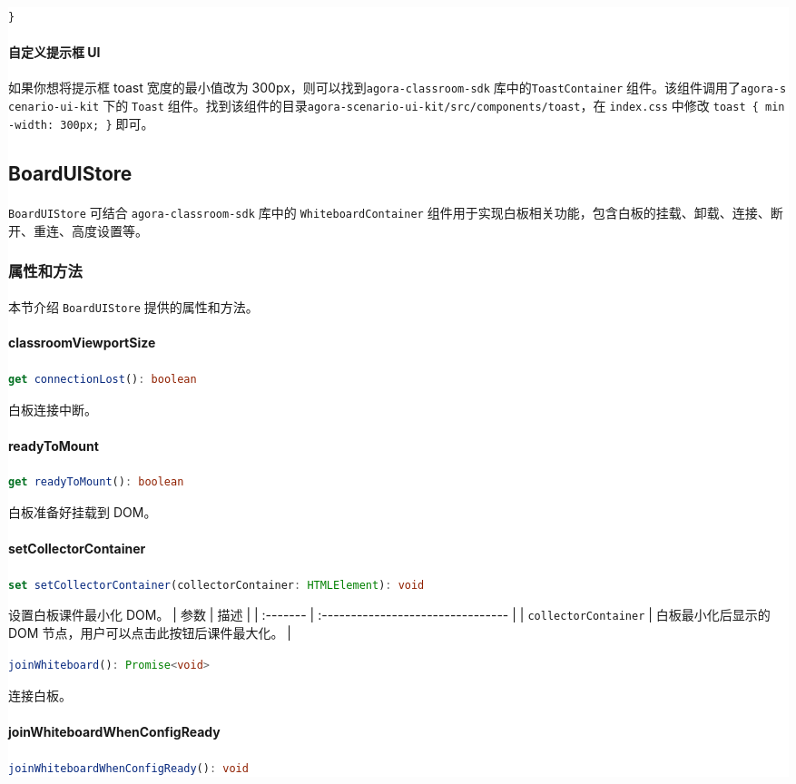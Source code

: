 ```typescript
}
```

#### 自定义提示框 UI

如果你想将提示框 toast 宽度的最小值改为 300px，则可以找到`agora-classroom-sdk` 库中的`ToastContainer` 组件。该组件调用了`agora-scenario-ui-kit` 下的 `Toast` 组件。找到该组件的目录`agora-scenario-ui-kit/src/components/toast`，在 `index.css` 中修改 `toast { min-width: 300px; }` 即可。

## BoardUIStore

`BoardUIStore` 可结合 `agora-classroom-sdk` 库中的 `WhiteboardContainer` 组件用于实现白板相关功能，包含白板的挂载、卸载、连接、断开、重连、高度设置等。

### 属性和方法

本节介绍 `BoardUIStore` 提供的属性和方法。

#### classroomViewportSize

```typescript
get connectionLost(): boolean
```

白板连接中断。

#### readyToMount

```typescript
get readyToMount(): boolean
```

白板准备好挂载到 DOM。

#### setCollectorContainer

```typescript
set setCollectorContainer(collectorContainer: HTMLElement): void
```

设置白板课件最小化 DOM。
| 参数 | 描述 |
| :------- | :-------------------------------- |
| `collectorContainer` | 白板最小化后显示的 DOM 节点，用户可以点击此按钮后课件最大化。 |

```typescript
joinWhiteboard(): Promise<void>
```

连接白板。

#### joinWhiteboardWhenConfigReady

```typescript
joinWhiteboardWhenConfigReady(): void
```
